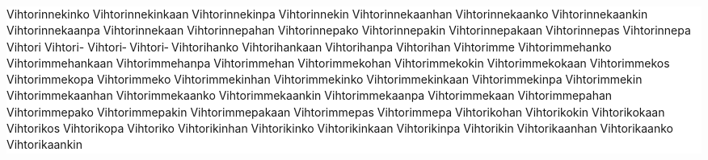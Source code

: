 Vihtorinnekinko
Vihtorinnekinkaan
Vihtorinnekinpa
Vihtorinnekin
Vihtorinnekaanhan
Vihtorinnekaanko
Vihtorinnekaankin
Vihtorinnekaanpa
Vihtorinnekaan
Vihtorinnepahan
Vihtorinnepako
Vihtorinnepakin
Vihtorinnepakaan
Vihtorinnepas
Vihtorinnepa
Vihtori
Vihtori-
Vihtori‐
Vihtori‑
Vihtorihanko
Vihtorihankaan
Vihtorihanpa
Vihtorihan
Vihtorimme
Vihtorimmehanko
Vihtorimmehankaan
Vihtorimmehanpa
Vihtorimmehan
Vihtorimmekohan
Vihtorimmekokin
Vihtorimmekokaan
Vihtorimmekos
Vihtorimmekopa
Vihtorimmeko
Vihtorimmekinhan
Vihtorimmekinko
Vihtorimmekinkaan
Vihtorimmekinpa
Vihtorimmekin
Vihtorimmekaanhan
Vihtorimmekaanko
Vihtorimmekaankin
Vihtorimmekaanpa
Vihtorimmekaan
Vihtorimmepahan
Vihtorimmepako
Vihtorimmepakin
Vihtorimmepakaan
Vihtorimmepas
Vihtorimmepa
Vihtorikohan
Vihtorikokin
Vihtorikokaan
Vihtorikos
Vihtorikopa
Vihtoriko
Vihtorikinhan
Vihtorikinko
Vihtorikinkaan
Vihtorikinpa
Vihtorikin
Vihtorikaanhan
Vihtorikaanko
Vihtorikaankin